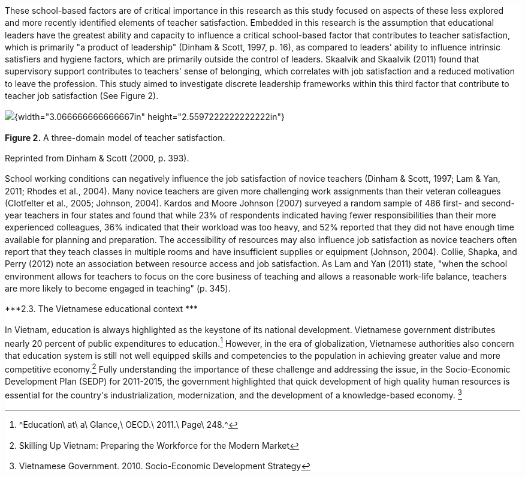 These school-based factors are of critical importance in this research
as this study focused on aspects of these less explored and more
recently identified elements of teacher satisfaction. Embedded in this
research is the assumption that educational leaders have the greatest
ability and capacity to influence a critical school-based factor that
contributes to teacher satisfaction, which is primarily "a product of
leadership" (Dinham & Scott, 1997, p. 16), as compared to leaders'
ability to influence intrinsic satisfiers and hygiene factors, which are
primarily outside the control of leaders. Skaalvik and Skaalvik (2011)
found that supervisory support contributes to teachers' sense of
belonging, which correlates with job satisfaction and a reduced
motivation to leave the profession. This study aimed to investigate
discrete leadership frameworks within this third factor that contribute
to teacher job satisfaction (See Figure 2).

![](media/image2.png){width="3.066666666666667in"
height="2.5597222222222222in"}

**Figure 2.** A three-domain model of teacher satisfaction.

Reprinted from Dinham & Scott (2000, p. 393).

School working conditions can negatively influence the job satisfaction
of novice teachers (Dinham & Scott, 1997; Lam & Yan, 2011; Rhodes et
al., 2004). Many novice teachers are given more challenging work
assignments than their veteran colleagues (Clotfelter et al., 2005;
Johnson, 2004). Kardos and Moore Johnson (2007) surveyed a random sample
of 486 first- and second-year teachers in four states and found that
while 23% of respondents indicated having fewer responsibilities than
their more experienced colleagues, 36% indicated that their workload was
too heavy, and 52% reported that they did not have enough time available
for planning and preparation. The accessibility of resources may also
influence job satisfaction as novice teachers often report that they
teach classes in multiple rooms and have insufficient supplies or
equipment (Johnson, 2004). Collie, Shapka, and Perry (2012) note an
association between resource access and job satisfaction. As Lam and Yan
(2011) state, "when the school environment allows for teachers to focus
on the core business of teaching and allows a reasonable work-life
balance, teachers are more likely to become engaged in teaching" (p.
345).

***2.3. The Vietnamese educational context ***

In Vietnam, education is always highlighted as the keystone of its
national development. Vietnamese government distributes nearly 20
percent of public expenditures to education.[^2] However, in the era of
globalization, Vietnamese authorities also concern that education system
is still not well equipped skills and competencies to the population in
achieving greater value and more competitive economy.[^3] Fully
understanding the importance of these challenge and addressing the
issue, in the Socio-Economic Development Plan (SEDP) for 2011-2015, the
government highlighted that quick development of high quality human
resources is essential for the country's industrialization,
modernization, and the development of a knowledge-based economy. [^4]


[^1]: ^\*^ Corresponding author. University of Education, Vietnam
[^2]: ^Education\ at\ a\ Glance,\ OECD.\ 2011.\ Page\ 248.^
[^3]: Skilling Up Vietnam: Preparing the Workforce for the Modern Market
[^4]: Vietnamese Government. 2010. Socio-Economic Development Strategy
[^5]: Resolution No 29/NQ-TW issued on 4th November 2013 of the 8th
[^6]: Ibid.
[^7]: The MOET has recently submitted the National Teacher Education
[^8]: The MOET is currently developing a complementary program to